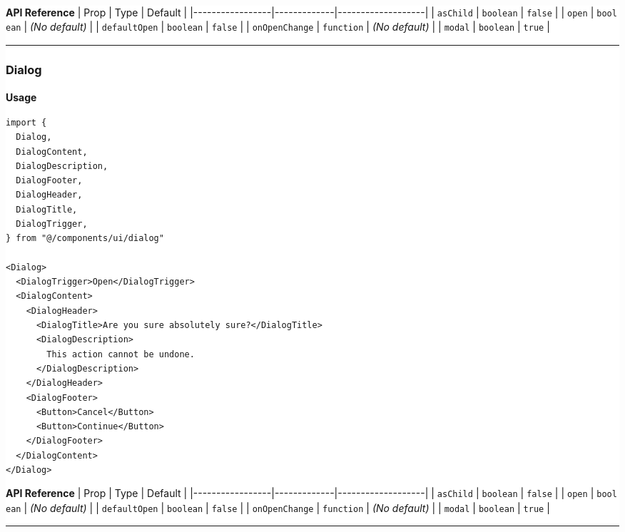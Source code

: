 **API Reference**
| Prop            | Type        | Default           |
|-----------------|-------------|-------------------|
| `asChild`       | `boolean`   | `false`           |
| `open`          | `boolean`   | *(No default)*    |
| `defaultOpen`   | `boolean`   | `false`           |
| `onOpenChange`  | `function`  | *(No default)*    |
| `modal`         | `boolean`   | `true`            |

---

### Dialog

**Usage**
```tsx
import {
  Dialog,
  DialogContent,
  DialogDescription,
  DialogFooter,
  DialogHeader,
  DialogTitle,
  DialogTrigger,
} from "@/components/ui/dialog"

<Dialog>
  <DialogTrigger>Open</DialogTrigger>
  <DialogContent>
    <DialogHeader>
      <DialogTitle>Are you sure absolutely sure?</DialogTitle>
      <DialogDescription>
        This action cannot be undone.
      </DialogDescription>
    </DialogHeader>
    <DialogFooter>
      <Button>Cancel</Button>
      <Button>Continue</Button>
    </DialogFooter>
  </DialogContent>
</Dialog>
```

**API Reference**
| Prop            | Type        | Default           |
|-----------------|-------------|-------------------|
| `asChild`       | `boolean`   | `false`           |
| `open`          | `boolean`   | *(No default)*    |
| `defaultOpen`   | `boolean`   | `false`           |
| `onOpenChange`  | `function`  | *(No default)*    |
| `modal`         | `boolean`   | `true`            |

---